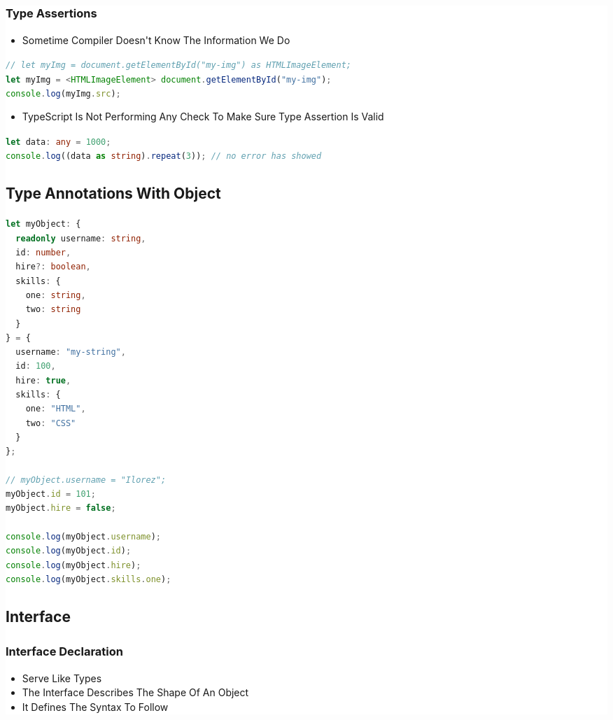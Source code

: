 ### Type Assertions

- Sometime Compiler Doesn't Know The Information We Do

```ts
// let myImg = document.getElementById("my-img") as HTMLImageElement;
let myImg = <HTMLImageElement> document.getElementById("my-img");
console.log(myImg.src);
```

- TypeScript Is Not Performing Any Check To Make Sure Type Assertion Is Valid

```ts
let data: any = 1000;
console.log((data as string).repeat(3)); // no error has showed
```

## Type Annotations With Object

```ts
let myObject: {
  readonly username: string,
  id: number,
  hire?: boolean,
  skills: {
    one: string,
    two: string
  }
} = {
  username: "my-string",
  id: 100,
  hire: true,
  skills: {
    one: "HTML",
    two: "CSS"
  }
};

// myObject.username = "Ilorez";
myObject.id = 101;
myObject.hire = false;

console.log(myObject.username);
console.log(myObject.id);
console.log(myObject.hire);
console.log(myObject.skills.one);
```

## Interface

### Interface Declaration

- Serve Like Types
- The Interface Describes The Shape Of An Object
- It Defines The Syntax To Follow
